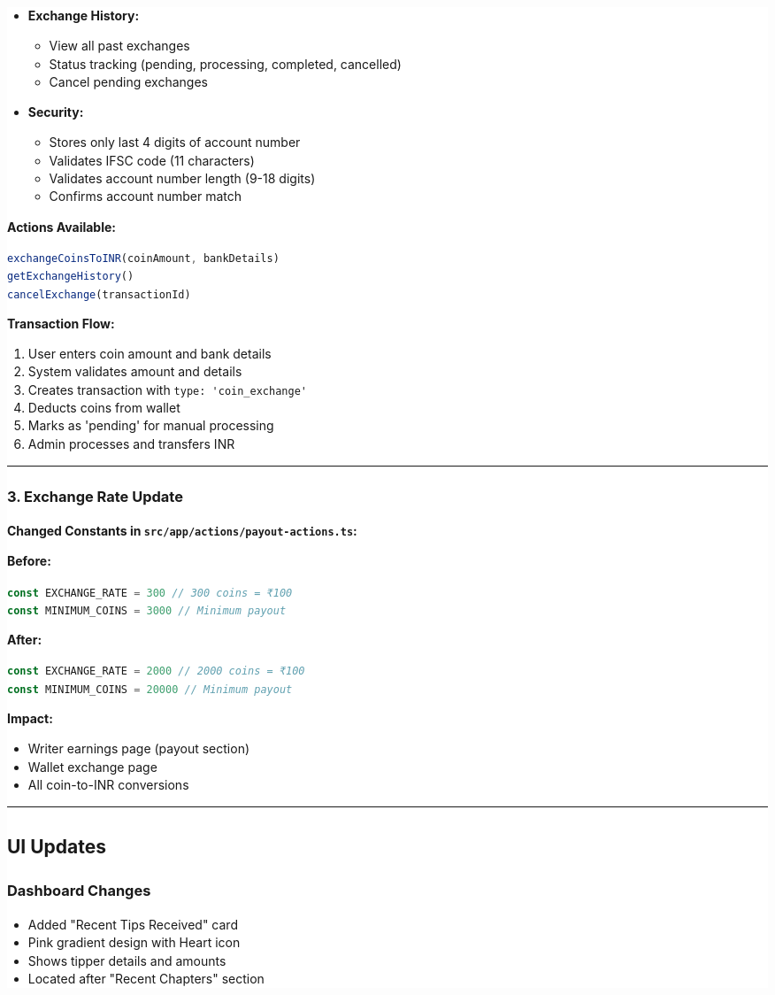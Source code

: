 - **Exchange History:**
  - View all past exchanges
  - Status tracking (pending, processing, completed, cancelled)
  - Cancel pending exchanges
  
- **Security:**
  - Stores only last 4 digits of account number
  - Validates IFSC code (11 characters)
  - Validates account number length (9-18 digits)
  - Confirms account number match

**Actions Available:**
```typescript
exchangeCoinsToINR(coinAmount, bankDetails)
getExchangeHistory()
cancelExchange(transactionId)
```

**Transaction Flow:**
1. User enters coin amount and bank details
2. System validates amount and details
3. Creates transaction with `type: 'coin_exchange'`
4. Deducts coins from wallet
5. Marks as 'pending' for manual processing
6. Admin processes and transfers INR

---

### 3. Exchange Rate Update

**Changed Constants in `src/app/actions/payout-actions.ts`:**

**Before:**
```typescript
const EXCHANGE_RATE = 300 // 300 coins = ₹100
const MINIMUM_COINS = 3000 // Minimum payout
```

**After:**
```typescript
const EXCHANGE_RATE = 2000 // 2000 coins = ₹100
const MINIMUM_COINS = 20000 // Minimum payout
```

**Impact:**
- Writer earnings page (payout section)
- Wallet exchange page
- All coin-to-INR conversions

---

## UI Updates

### Dashboard Changes
- Added "Recent Tips Received" card
- Pink gradient design with Heart icon
- Shows tipper details and amounts
- Located after "Recent Chapters" section
